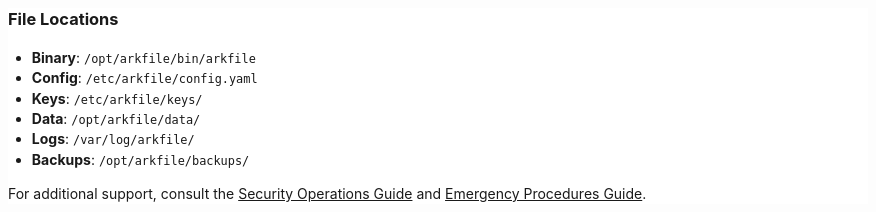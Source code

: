 ### File Locations

- **Binary**: `/opt/arkfile/bin/arkfile`
- **Config**: `/etc/arkfile/config.yaml`
- **Keys**: `/etc/arkfile/keys/`
- **Data**: `/opt/arkfile/data/`
- **Logs**: `/var/log/arkfile/`
- **Backups**: `/opt/arkfile/backups/`

For additional support, consult the [Security Operations Guide](security-operations.md) and [Emergency Procedures Guide](emergency-procedures.md).
